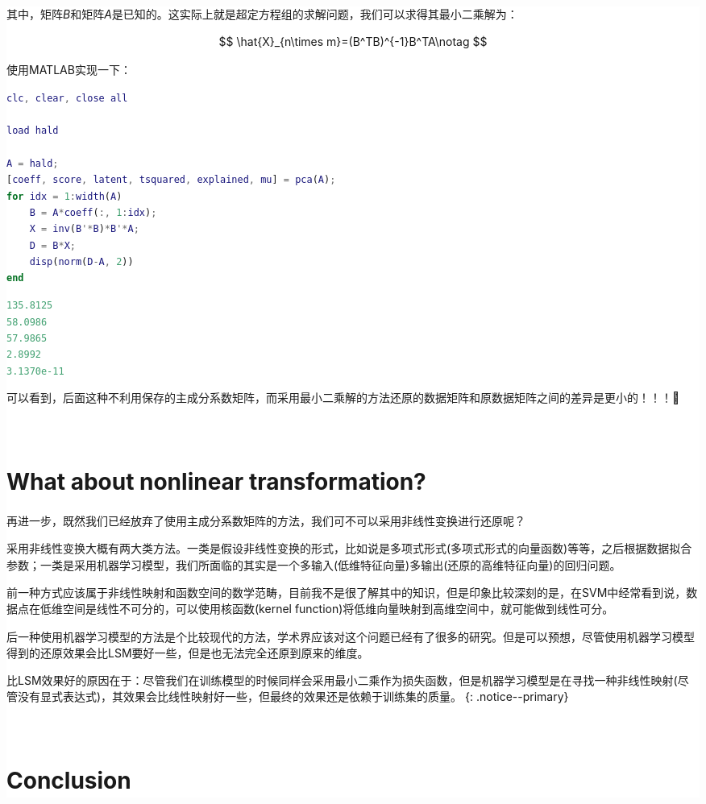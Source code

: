 其中，矩阵$B$和矩阵$A$是已知的。这实际上就是超定方程组的求解问题，我们可以求得其最小二乘解为：

$$
\hat{X}_{n\times m}=(B^TB)^{-1}B^TA\notag
$$

使用MATLAB实现一下：

```matlab
clc, clear, close all

load hald

A = hald;
[coeff, score, latent, tsquared, explained, mu] = pca(A);
for idx = 1:width(A)
    B = A*coeff(:, 1:idx);
    X = inv(B'*B)*B'*A;
    D = B*X;
    disp(norm(D-A, 2))
end
```

```matlab
135.8125
58.0986
57.9865
2.8992
3.1370e-11
```

可以看到，后面这种不利用保存的主成分系数矩阵，而采用最小二乘解的方法还原的数据矩阵和原数据矩阵之间的差异是更小的！！！

<br>

# What about nonlinear transformation?

再进一步，既然我们已经放弃了使用主成分系数矩阵的方法，我们可不可以采用非线性变换进行还原呢？

采用非线性变换大概有两大类方法。一类是假设非线性变换的形式，比如说是多项式形式(多项式形式的向量函数)等等，之后根据数据拟合参数；一类是采用机器学习模型，我们所面临的其实是一个多输入(低维特征向量)多输出(还原的高维特征向量)的回归问题。

前一种方式应该属于非线性映射和函数空间的数学范畴，目前我不是很了解其中的知识，但是印象比较深刻的是，在SVM中经常看到说，数据点在低维空间是线性不可分的，可以使用核函数(kernel function)将低维向量映射到高维空间中，就可能做到线性可分。

后一种使用机器学习模型的方法是个比较现代的方法，学术界应该对这个问题已经有了很多的研究。但是可以预想，尽管使用机器学习模型得到的还原效果会比LSM要好一些，但是也无法完全还原到原来的维度。

比LSM效果好的原因在于：尽管我们在训练模型的时候同样会采用最小二乘作为损失函数，但是机器学习模型是在寻找一种非线性映射(尽管没有显式表达式)，其效果会比线性映射好一些，但最终的效果还是依赖于训练集的质量。
{: .notice--primary}

<br>

# Conclusion
